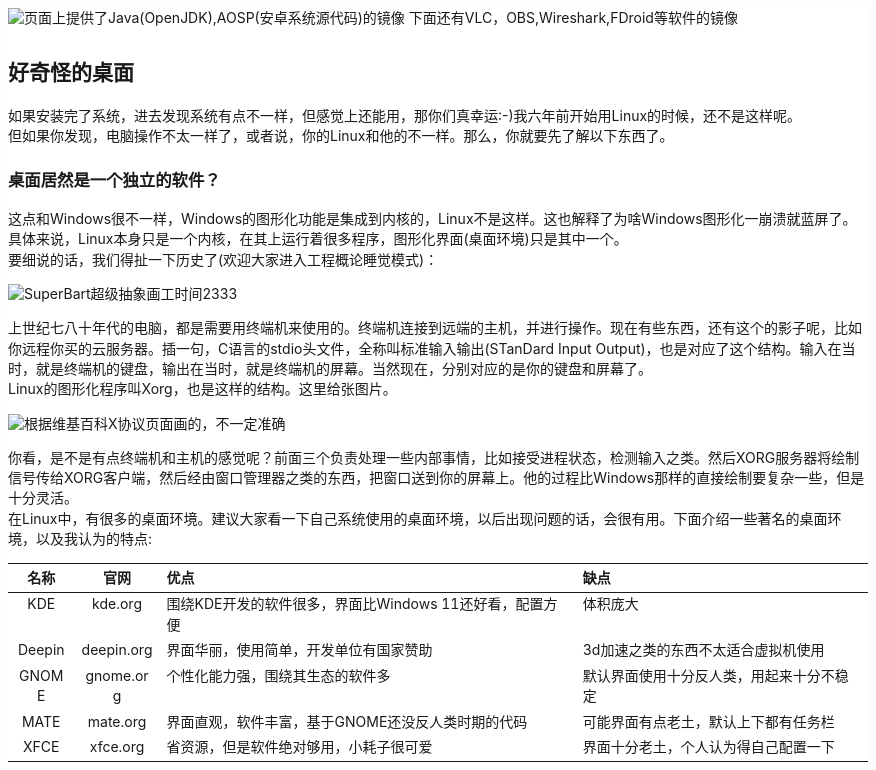 ![页面上提供了Java(OpenJDK),AOSP(安卓系统源代码)的镜像 下面还有VLC，OBS,Wireshark,FDroid等软件的镜像](https://benderblog.github.io/picture/Linux%20In%20Quick%20Run/TsinghuaMirror.jpg)

## 好奇怪的桌面

如果安装完了系统，进去发现系统有点不一样，但感觉上还能用，那你们真幸运:-)我六年前开始用Linux的时候，还不是这样呢。  
但如果你发现，电脑操作不太一样了，或者说，你的Linux和他的不一样。那么，你就要先了解以下东西了。

### 桌面居然是一个独立的软件？

这点和Windows很不一样，Windows的图形化功能是集成到内核的，Linux不是这样。这也解释了为啥Windows图形化一崩溃就蓝屏了。  
具体来说，Linux本身只是一个内核，在其上运行着很多程序，图形化界面(桌面环境)只是其中一个。  
要细说的话，我们得扯一下历史了(欢迎大家进入工程概论睡觉模式)：  

![SuperBart超级抽象画工时间2333](https://benderblog.github.io/picture/Linux%20In%20Quick%20Run/OldTimeWithTerminal.jpg)

上世纪七八十年代的电脑，都是需要用终端机来使用的。终端机连接到远端的主机，并进行操作。现在有些东西，还有这个的影子呢，比如你远程你买的云服务器。插一句，C语言的stdio头文件，全称叫标准输入输出(STanDard Input Output)，也是对应了这个结构。输入在当时，就是终端机的键盘，输出在当时，就是终端机的屏幕。当然现在，分别对应的是你的键盘和屏幕了。  
Linux的图形化程序叫Xorg，也是这样的结构。这里给张图片。  

![根据维基百科X协议页面画的，不一定准确](https://benderblog.github.io/picture/Linux%20In%20Quick%20Run/XStructure.jpg)

你看，是不是有点终端机和主机的感觉呢？前面三个负责处理一些内部事情，比如接受进程状态，检测输入之类。然后XORG服务器将绘制信号传给XORG客户端，然后经由窗口管理器之类的东西，把窗口送到你的屏幕上。他的过程比Windows那样的直接绘制要复杂一些，但是十分灵活。  
在Linux中，有很多的桌面环境。建议大家看一下自己系统使用的桌面环境，以后出现问题的话，会很有用。下面介绍一些著名的桌面环境，以及我认为的特点:
<table>
<thead>
<tr>
<th align="center">名称</th>
<th align="center">官网</th>
<th align="left">优点</th>
<th align="left">缺点</th>
</tr>
</thead>
<tbody>
<tr>
<td align="center">KDE</td>
<td align="center">kde.org</td>
<td align="left">围绕KDE开发的软件很多，界面比Windows 11还好看，配置方便</td>
<td align="left">体积庞大</td>
</tr>
<tr>
<td align="center">Deepin</td>
<td align="center">deepin.org</td>
<td align="left">界面华丽，使用简单，开发单位有国家赞助</td>
<td align="left">3d加速之类的东西不太适合虚拟机使用</td>
</tr>
<tr>
<td align="center">GNOME</td>
<td align="center">gnome.org</td>
<td align="left">个性化能力强，围绕其生态的软件多</td>
<td align="left">默认界面使用十分反人类，用起来十分不稳定</td>
</tr>
<tr>
<td align="center">MATE</td>
<td align="center">mate.org</td>
<td align="left">界面直观，软件丰富，基于GNOME还没反人类时期的代码</td>
<td align="left">可能界面有点老土，默认上下都有任务栏</td>
</tr>
<tr>
<td align="center">XFCE</td>
<td align="center">xfce.org</td>
<td align="left">省资源，但是软件绝对够用，小耗子很可爱</td>
<td align="left">界面十分老土，个人认为得自己配置一下</td>
</tr>